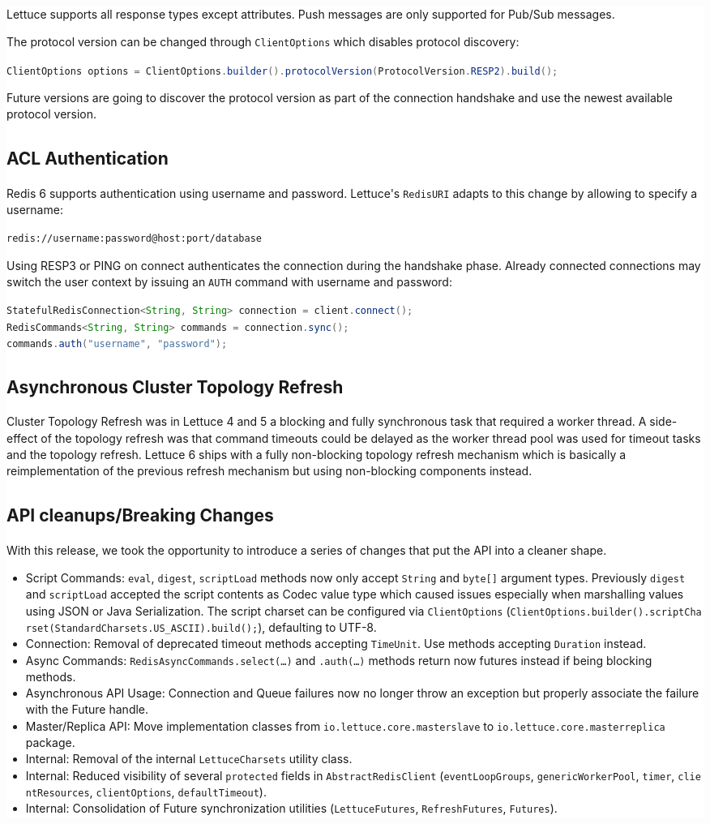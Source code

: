 Lettuce supports all response types except attributes. Push messages are only supported for Pub/Sub messages.

The protocol version can be changed through `ClientOptions` which disables protocol discovery:

```java
ClientOptions options = ClientOptions.builder().protocolVersion(ProtocolVersion.RESP2).build();
```

Future versions are going to discover the protocol version as part of the connection handshake and use the newest available protocol version.

ACL Authentication
------------------

Redis 6 supports authentication using username and password. Lettuce's `RedisURI` adapts to this change by allowing to specify a username:

`redis://username:password@host:port/database`

Using RESP3 or PING on connect authenticates the connection during the handshake phase. Already connected connections may switch the user context by issuing an `AUTH` command with username and password:

```java
StatefulRedisConnection<String, String> connection = client.connect();
RedisCommands<String, String> commands = connection.sync();
commands.auth("username", "password");
```

Asynchronous Cluster Topology Refresh
-------------------------------------

Cluster Topology Refresh was in Lettuce 4 and 5 a blocking and fully synchronous task that required a worker thread. A side-effect of the topology refresh was that command timeouts could be delayed as the worker thread pool was used for timeout tasks and the topology refresh. Lettuce 6 ships with a fully non-blocking topology refresh mechanism which is basically a reimplementation of the previous refresh mechanism but using non-blocking components instead.

API cleanups/Breaking Changes
-----------------------------

With this release, we took the opportunity to introduce a series of changes that put the API into a cleaner shape. 

* Script Commands: `eval`, `digest`, `scriptLoad` methods now only accept `String` and `byte[]` argument types. Previously `digest` and `scriptLoad` accepted the script contents as Codec value type which caused issues especially when marshalling values using JSON or Java Serialization. The script charset can be configured via `ClientOptions` (`ClientOptions.builder().scriptCharset(StandardCharsets.US_ASCII).build();`), defaulting to UTF-8.
* Connection: Removal of deprecated timeout methods accepting `TimeUnit`. Use methods accepting `Duration` instead.
* Async Commands: `RedisAsyncCommands.select(…)` and `.auth(…)` methods return now futures instead if being blocking methods.
* Asynchronous API Usage: Connection and Queue failures now no longer throw an exception but properly associate the failure with the Future handle.
* Master/Replica API: Move implementation classes from `io.lettuce.core.masterslave` to `io.lettuce.core.masterreplica` package.
* Internal: Removal of the internal `LettuceCharsets` utility class.
* Internal: Reduced visibility of several `protected` fields in `AbstractRedisClient` (`eventLoopGroups`, `genericWorkerPool`, `timer`, `clientResources`, `clientOptions`, `defaultTimeout`).
* Internal: Consolidation of Future synchronization utilities (`LettuceFutures`, `RefreshFutures`, `Futures`).
